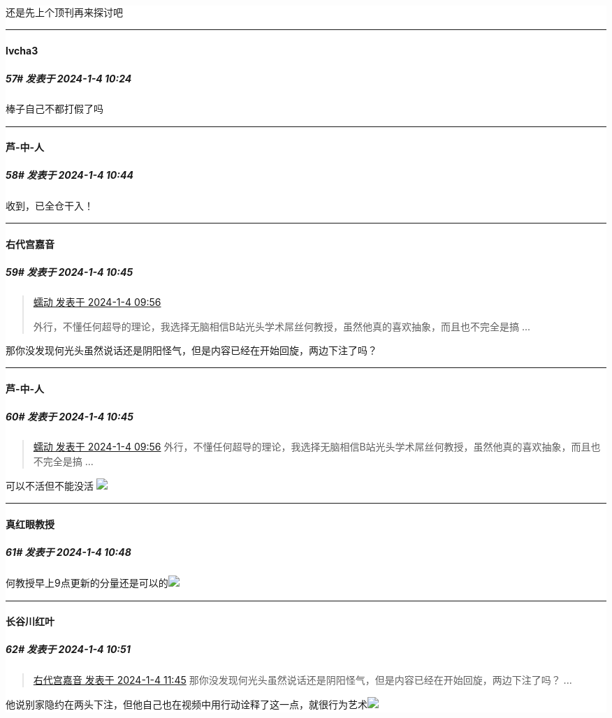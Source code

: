 还是先上个顶刊再来探讨吧

*****

####  lvcha3  
##### 57#       发表于 2024-1-4 10:24

棒子自己不都打假了吗

*****

####  芦-中-人  
##### 58#       发表于 2024-1-4 10:44

收到，已全仓干入！

*****

####  右代宫嘉音  
##### 59#       发表于 2024-1-4 10:45

<blockquote><a href="httphttps://bbs.saraba1st.com/2b/forum.php?mod=redirect&amp;goto=findpost&amp;pid=63530641&amp;ptid=2166546" target="_blank">蠕动 发表于 2024-1-4 09:56</a>

外行，不懂任何超导的理论，我选择无脑相信B站光头学术屌丝何教授，虽然他真的喜欢抽象，而且也不完全是搞 ...</blockquote>
那你没发现何光头虽然说话还是阴阳怪气，但是内容已经在开始回旋，两边下注了吗？

*****

####  芦-中-人  
##### 60#       发表于 2024-1-4 10:45

<blockquote><a href="httphttps://bbs.saraba1st.com/2b/forum.php?mod=redirect&amp;goto=findpost&amp;pid=63530641&amp;ptid=2166546" target="_blank">蠕动 发表于 2024-1-4 09:56</a>
外行，不懂任何超导的理论，我选择无脑相信B站光头学术屌丝何教授，虽然他真的喜欢抽象，而且也不完全是搞 ...</blockquote>
可以不活但不能没活
<img src="https://i.miji.bid/2024/01/04/2739cdaaa5f2130581d92bf32c3f0f1a.png" referrerpolicy="no-referrer">


*****

####  真红眼教授  
##### 61#       发表于 2024-1-4 10:48

何教授早上9点更新的分量还是可以的<img src="https://static.saraba1st.com/image/smiley/face2017/067.png" referrerpolicy="no-referrer">

*****

####  长谷川红叶  
##### 62#       发表于 2024-1-4 10:51

<blockquote><a href="httphttps://bbs.saraba1st.com/2b/forum.php?mod=redirect&amp;goto=findpost&amp;pid=63531157&amp;ptid=2166546" target="_blank">右代宫嘉音 发表于 2024-1-4 11:45</a>
那你没发现何光头虽然说话还是阴阳怪气，但是内容已经在开始回旋，两边下注了吗？ ...</blockquote>
他说别家隐约在两头下注，但他自己也在视频中用行动诠释了这一点，就很行为艺术<img src="https://static.saraba1st.com/image/smiley/face2017/067.png" referrerpolicy="no-referrer">
